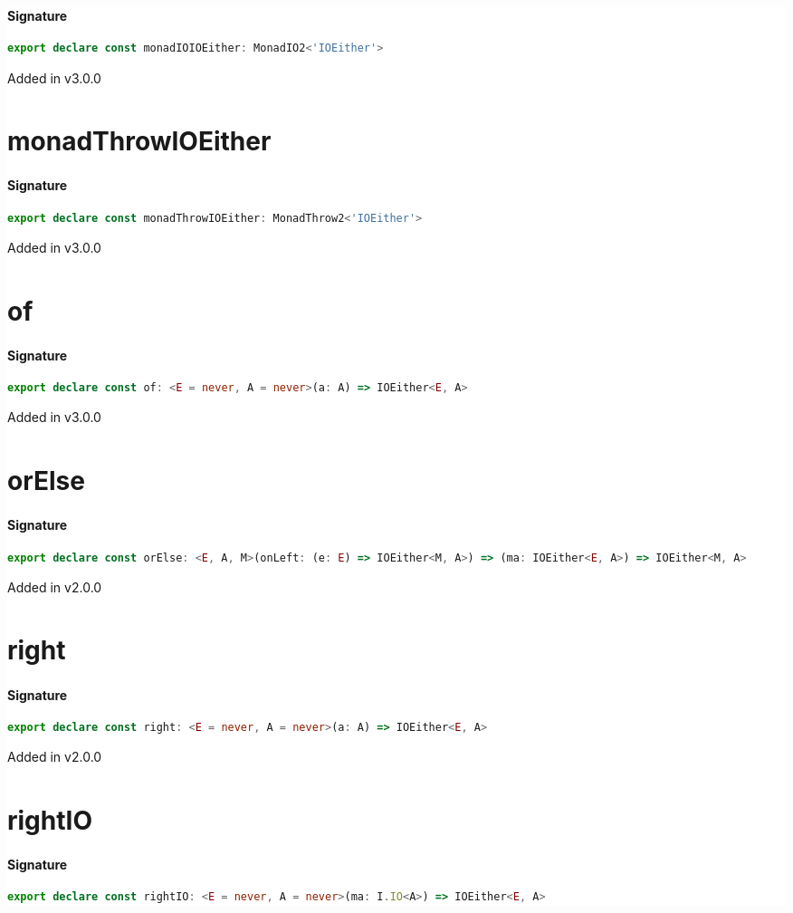 **Signature**

```ts
export declare const monadIOIOEither: MonadIO2<'IOEither'>
```

Added in v3.0.0

# monadThrowIOEither

**Signature**

```ts
export declare const monadThrowIOEither: MonadThrow2<'IOEither'>
```

Added in v3.0.0

# of

**Signature**

```ts
export declare const of: <E = never, A = never>(a: A) => IOEither<E, A>
```

Added in v3.0.0

# orElse

**Signature**

```ts
export declare const orElse: <E, A, M>(onLeft: (e: E) => IOEither<M, A>) => (ma: IOEither<E, A>) => IOEither<M, A>
```

Added in v2.0.0

# right

**Signature**

```ts
export declare const right: <E = never, A = never>(a: A) => IOEither<E, A>
```

Added in v2.0.0

# rightIO

**Signature**

```ts
export declare const rightIO: <E = never, A = never>(ma: I.IO<A>) => IOEither<E, A>
```
